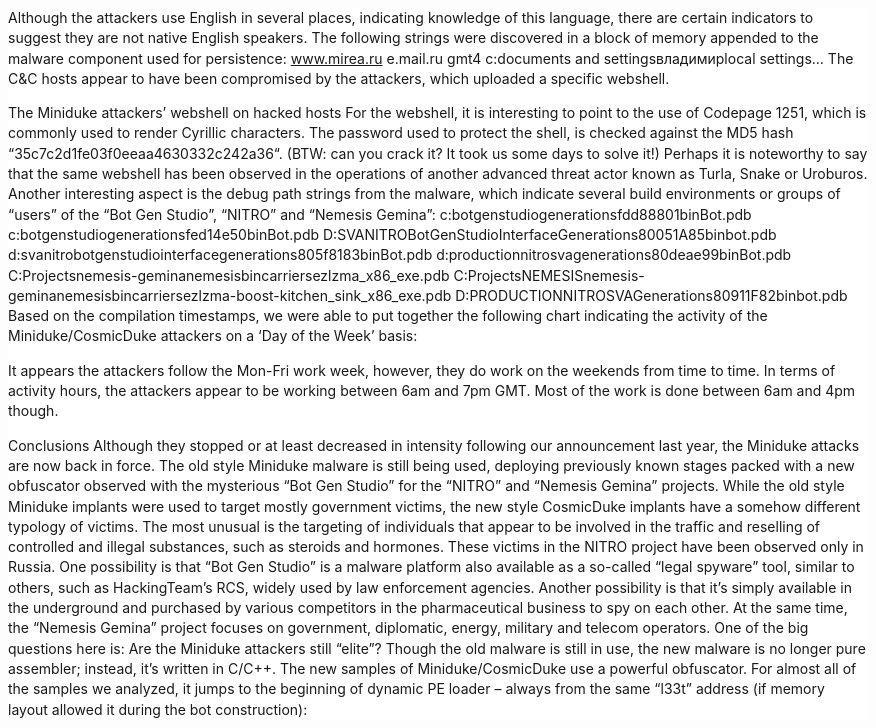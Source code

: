 Although the  attackers use English in several places, indicating knowledge of this language,  there are certain indicators to suggest they are not native English speakers.
The following strings  were discovered in a block of memory appended to the malware component used for  persistence:
www.mirea.ru
e.mail.ru
gmt4
c:documents and settingsвладимирlocal  settings…
The C&C hosts appear to have been compromised by the attackers, which uploaded a specific webshell.




The Miniduke attackers’ webshell on hacked hosts
For the  webshell, it is interesting to point to the use of Codepage 1251, which is  commonly used to render Cyrillic characters. The password used to protect the  shell, is checked against the MD5 hash “35c7c2d1fe03f0eeaa4630332c242a36“.  (BTW: can you crack it? It took us some days to solve it!)
Perhaps it is  noteworthy to say that the same webshell has been observed in the operations of  another advanced threat actor known as Turla, Snake or Uroburos.
Another  interesting aspect is the debug path strings from the malware, which indicate  several build environments or groups of “users” of the “Bot Gen Studio”,  “NITRO” and “Nemesis Gemina”:
c:botgenstudiogenerationsfdd88801binBot.pdb 
  c:botgenstudiogenerationsfed14e50binBot.pdb 
  D:SVANITROBotGenStudioInterfaceGenerations80051A85binbot.pdb 
  d:svanitrobotgenstudiointerfacegenerations805f8183binBot.pdb 
  d:productionnitrosvagenerations80deae99binBot.pdb 
  C:Projectsnemesis-geminanemesisbincarriersezlzma_x86_exe.pdb 
  C:ProjectsNEMESISnemesis-geminanemesisbincarriersezlzma-boost-kitchen_sink_x86_exe.pdb 
  D:PRODUCTIONNITROSVAGenerations80911F82binbot.pdb 
Based on the  compilation timestamps, we were able to put together the following chart  indicating the activity of the Miniduke/CosmicDuke attackers on a ‘Day of the  Week’ basis:

 

It appears the  attackers follow the Mon-Fri work week, however, they do work on the weekends  from time to time.
In terms of activity  hours, the attackers appear to be working between 6am and 7pm GMT. Most of the  work is done between 6am and 4pm though.




Conclusions
Although they  stopped or at least decreased in intensity following our announcement last  year, the Miniduke attacks are now back in force. The old style Miniduke  malware is still being used, deploying previously known stages packed with a  new obfuscator observed with the mysterious “Bot Gen Studio” for the “NITRO”  and “Nemesis Gemina” projects.
While the old  style Miniduke implants were used to target mostly government victims, the new  style CosmicDuke implants have a somehow different typology of victims. The  most unusual is the targeting of individuals that appear to be involved in the  traffic and reselling of controlled and illegal substances, such as steroids  and hormones. These victims in the NITRO project have been observed only in  Russia. One possibility is that “Bot Gen Studio” is a malware platform also  available as a so-called “legal spyware” tool, similar to others, such as  HackingTeam’s RCS, widely used by law enforcement agencies. Another possibility  is that it’s simply available in the underground and purchased by various  competitors in the pharmaceutical business to spy on each other.
At the same  time, the “Nemesis Gemina” project focuses on government, diplomatic, energy, military  and telecom operators.
One of the big questions here is: Are the  Miniduke attackers still “elite”? Though the old malware is still in use, the  new malware is no longer pure assembler; instead, it’s written in C/C++.
The new samples of  Miniduke/CosmicDuke use a powerful obfuscator. For almost all of the samples we  analyzed, it jumps to the beginning of dynamic PE loader – always from the same  “l33t” address (if memory layout allowed it during the bot  construction):
